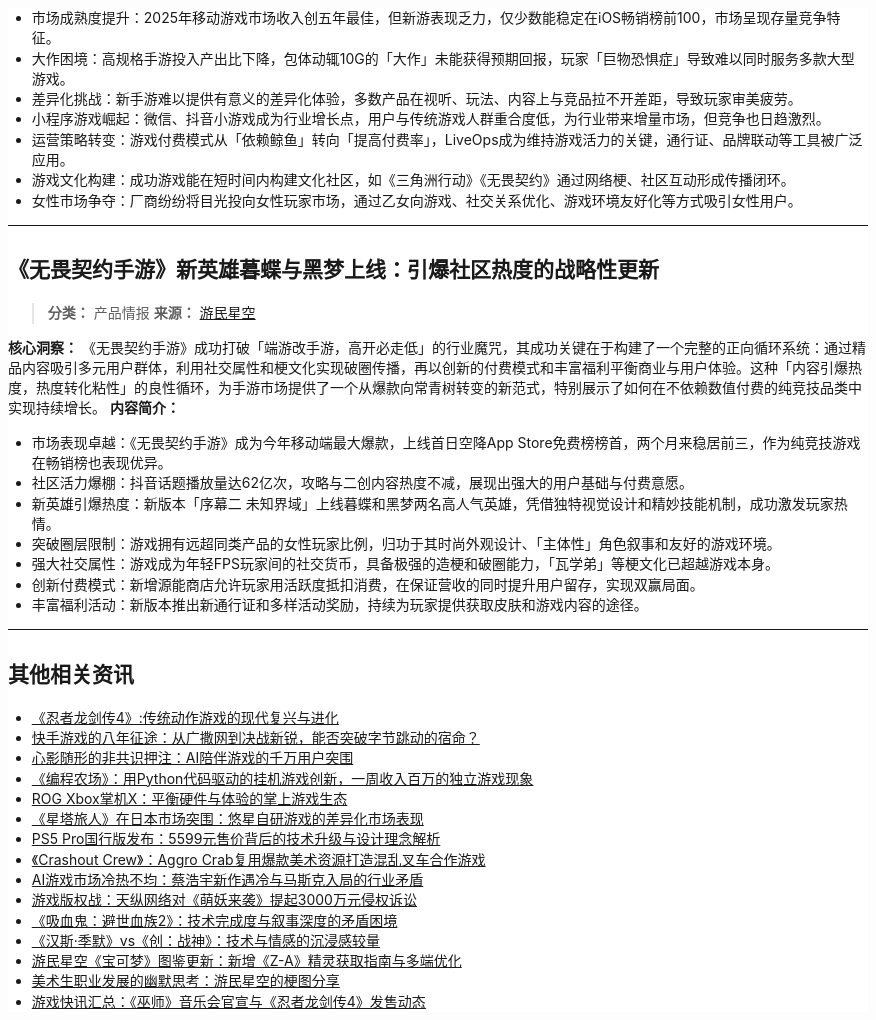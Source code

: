 - 市场成熟度提升：2025年移动游戏市场收入创五年最佳，但新游表现乏力，仅少数能稳定在iOS畅销榜前100，市场呈现存量竞争特征。
- 大作困境：高规格手游投入产出比下降，包体动辄10G的「大作」未能获得预期回报，玩家「巨物恐惧症」导致难以同时服务多款大型游戏。
- 差异化挑战：新手游难以提供有意义的差异化体验，多数产品在视听、玩法、内容上与竞品拉不开差距，导致玩家审美疲劳。
- 小程序游戏崛起：微信、抖音小游戏成为行业增长点，用户与传统游戏人群重合度低，为行业带来增量市场，但竞争也日趋激烈。
- 运营策略转变：游戏付费模式从「依赖鲸鱼」转向「提高付费率」，LiveOps成为维持游戏活力的关键，通行证、品牌联动等工具被广泛应用。
- 游戏文化构建：成功游戏能在短时间内构建文化社区，如《三角洲行动》《无畏契约》通过网络梗、社区互动形成传播闭环。
- 女性市场争夺：厂商纷纷将目光投向女性玩家市场，通过乙女向游戏、社交关系优化、游戏环境友好化等方式吸引女性用户。

---

## 《无畏契约手游》新英雄暮蝶与黑梦上线：引爆社区热度的战略性更新

> **分类：** 产品情报
> **来源：** [游民星空](https://mp.weixin.qq.com/s/a0KP66dXt5UqlrXgce5hNA)

**核心洞察：** 《无畏契约手游》成功打破「端游改手游，高开必走低」的行业魔咒，其成功关键在于构建了一个完整的正向循环系统：通过精品内容吸引多元用户群体，利用社交属性和梗文化实现破圈传播，再以创新的付费模式和丰富福利平衡商业与用户体验。这种「内容引爆热度，热度转化粘性」的良性循环，为手游市场提供了一个从爆款向常青树转变的新范式，特别展示了如何在不依赖数值付费的纯竞技品类中实现持续增长。
**内容简介：**

- 市场表现卓越：《无畏契约手游》成为今年移动端最大爆款，上线首日空降App Store免费榜榜首，两个月来稳居前三，作为纯竞技游戏在畅销榜也表现优异。
- 社区活力爆棚：抖音话题播放量达62亿次，攻略与二创内容热度不减，展现出强大的用户基础与付费意愿。
- 新英雄引爆热度：新版本「序幕二 未知界域」上线暮蝶和黑梦两名高人气英雄，凭借独特视觉设计和精妙技能机制，成功激发玩家热情。
- 突破圈层限制：游戏拥有远超同类产品的女性玩家比例，归功于其时尚外观设计、「主体性」角色叙事和友好的游戏环境。
- 强大社交属性：游戏成为年轻FPS玩家间的社交货币，具备极强的造梗和破圈能力，「瓦学弟」等梗文化已超越游戏本身。
- 创新付费模式：新增源能商店允许玩家用活跃度抵扣消费，在保证营收的同时提升用户留存，实现双赢局面。
- 丰富福利活动：新版本推出新通行证和多样活动奖励，持续为玩家提供获取皮肤和游戏内容的途径。

---

## 其他相关资讯

- [《忍者龙剑传4》:传统动作游戏的现代复兴与进化](https://mp.weixin.qq.com/s/dmDeO52Ta2GJhbWxYUlABQ)
- [快手游戏的八年征途：从广撒网到决战新锐，能否突破字节跳动的宿命？](https://mp.weixin.qq.com/s/6QWGeoGmS2zEgDTOxLpnEA)
- [心影随形的非共识押注：AI陪伴游戏的千万用户突围](https://mp.weixin.qq.com/s/ndHN_xvgBIB3myZKySTq_g)
- [《编程农场》：用Python代码驱动的挂机游戏创新，一周收入百万的独立游戏现象](https://mp.weixin.qq.com/s/ceT4ZjHx_LO_h3M2fyS6sQ)
- [ROG Xbox掌机X：平衡硬件与体验的掌上游戏生态](https://mp.weixin.qq.com/s/1vnfy4ELRFlGVQZl-BBJng)
- [《星塔旅人》在日本市场突围：悠星自研游戏的差异化市场表现](https://mp.weixin.qq.com/s/vkSJfh4qZU7XqrveiQqrQw)
- [PS5 Pro国行版发布：5599元售价背后的技术升级与设计理念解析](https://mp.weixin.qq.com/s/SEvyBtTtPT-49DSGhsx3Ow)
- [《Crashout Crew》：Aggro Crab复用爆款美术资源打造混乱叉车合作游戏](https://mp.weixin.qq.com/s/NR9CSLMFS9wJARuc036Lyw)
- [AI游戏市场冷热不均：蔡浩宇新作遇冷与马斯克入局的行业矛盾](https://mp.weixin.qq.com/s/zT6BRvuBGArMWOaBWbRIcA)
- [游戏版权战：天纵网络对《萌妖来袭》提起3000万元侵权诉讼](https://mp.weixin.qq.com/s/Lwhb61XOvE1Co92qTgXnoA)
- [《吸血鬼：避世血族2》：技术完成度与叙事深度的矛盾困境](https://mp.weixin.qq.com/s/10M23vGIy1Th4eTSiLsc4w)
- [《汉斯·季默》vs《创：战神》：技术与情感的沉浸感较量](https://mp.weixin.qq.com/s/WUM3J8Qbhj7Al-GtUjmIkg)
- [游民星空《宝可梦》图鉴更新：新增《Z-A》精灵获取指南与多端优化](https://mp.weixin.qq.com/s/qDvh8nlVxWaQhkoFj8INPQ)
- [美术生职业发展的幽默思考：游民星空的梗图分享](https://mp.weixin.qq.com/s/4Q0LPLwyXefy2WBCH1BA7Q)
- [游戏快讯汇总：《巫师》音乐会官宣与《忍者龙剑传4》发售动态](https://mp.weixin.qq.com/s/2w0mHYJHxCkjPwkYET40Ug)
